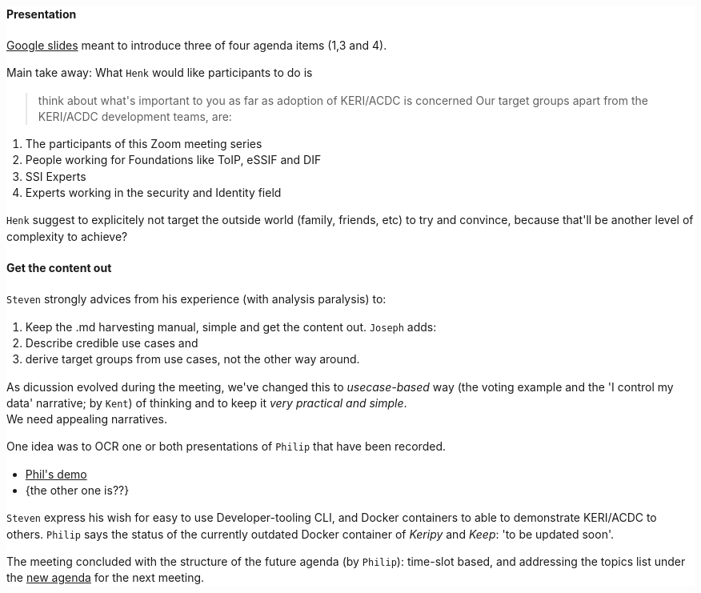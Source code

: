 
#### Presentation

[Google slides](https://docs.google.com/presentation/d/1Aqj8GkiLLo2bvwJK_9wU3h_1vGtYVU5zKe4KjFQ-Ga4/edit#slide=id.g13fad489b5e_0_175) meant to introduce three of four agenda items (1,3 and 4).

Main take away: What `Henk` would like participants to do is 
> think about what's important to you
> as far as adoption of KERI/ACDC is concerned
Our target groups apart from the KERI/ACDC development teams, are:
1. The participants of this Zoom meeting series
2. People working for Foundations like ToIP, eSSIF and DIF
3. SSI Experts
4. Experts working in the security and Identity field

`Henk` suggest to explicitely not target the outside world (family, friends, etc) to try and convince, because that'll be another level of complexity to achieve?

#### Get the content out

`Steven` strongly advices from his experience (with analysis paralysis) to:
1. Keep the .md harvesting manual, simple and get the content out.
`Joseph` adds:
2. Describe credible use cases and 
3. derive target groups from use cases, not the other way around.

As dicussion evolved during the meeting, we've changed this to *usecase-based* way (the voting example and the 'I control my data' narrative; by `Kent`) of thinking and to keep it *very practical and simple*.\
We need appealing narratives.

One idea was to OCR one or both presentations of `Philip` that have been recorded. 
- [Phil's demo](https://onedrive.live.com/?authkey=%21AMjKofNCEMxYC10&cid=67133A6AC26E649A&id=67133A6AC26E649A%21118&parId=root&o=OneUp)
- {the other one is??}

`Steven` express his wish for easy to use Developer-tooling CLI, and Docker containers to able to demonstrate KERI/ACDC to others. `Philip` says the status of the currently outdated Docker container of *Keripy* and *Keep*: 'to be updated soon'.

The meeting concluded with the structure of the future agenda (by `Philip`): time-slot based, and addressing the topics list under the [new agenda](./2022-08-11) for the next meeting.

